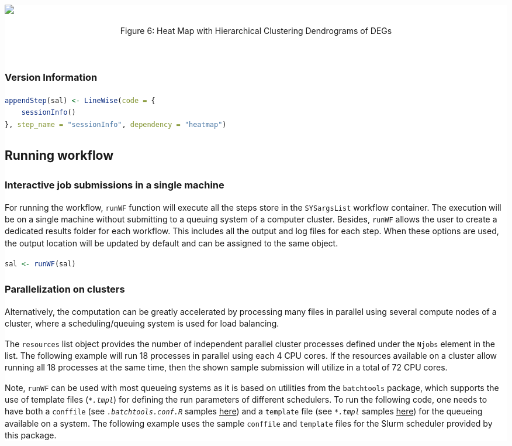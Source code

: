 ![](../results/heatmap1.png)

<div align="center">

Figure 6: Heat Map with Hierarchical Clustering Dendrograms of DEGs

</div>

</br>

### Version Information

``` r
appendStep(sal) <- LineWise(code = {
    sessionInfo()
}, step_name = "sessionInfo", dependency = "heatmap")
```

## Running workflow

### Interactive job submissions in a single machine

For running the workflow, `runWF` function will execute all the steps store in
the `SYSargsList` workflow container. The execution will be on a single machine without
submitting to a queuing system of a computer cluster. Besides, `runWF` allows the
user to create a dedicated results folder for each workflow. This includes all the
output and log files for each step. When these options are used, the output
location will be updated by default and can be assigned to the same object.

``` r
sal <- runWF(sal)
```

### Parallelization on clusters

Alternatively, the computation can be greatly accelerated by processing many files
in parallel using several compute nodes of a cluster, where a scheduling/queuing
system is used for load balancing.

The `resources` list object provides the number of independent parallel cluster
processes defined under the `Njobs` element in the list. The following example
will run 18 processes in parallel using each 4 CPU cores.
If the resources available on a cluster allow running all 18 processes at the
same time, then the shown sample submission will utilize in a total of 72 CPU cores.

Note, `runWF` can be used with most queueing systems as it is based on utilities
from the `batchtools` package, which supports the use of template files (*`*.tmpl`*)
for defining the run parameters of different schedulers. To run the following
code, one needs to have both a `conffile` (see *`.batchtools.conf.R`* samples [here](https://mllg.github.io/batchtools/))
and a `template` file (see *`*.tmpl`* samples [here](https://github.com/mllg/batchtools/tree/master/inst/templates))
for the queueing available on a system. The following example uses the sample
`conffile` and `template` files for the Slurm scheduler provided by this package.
